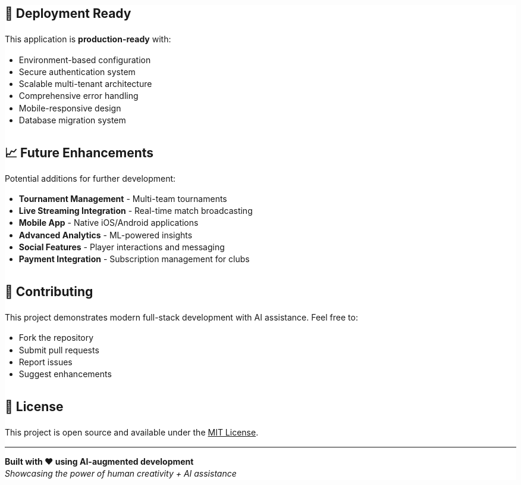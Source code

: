 ## 🚀 **Deployment Ready**

This application is **production-ready** with:
- Environment-based configuration
- Secure authentication system
- Scalable multi-tenant architecture
- Comprehensive error handling
- Mobile-responsive design
- Database migration system

## 📈 **Future Enhancements**

Potential additions for further development:
- **Tournament Management** - Multi-team tournaments
- **Live Streaming Integration** - Real-time match broadcasting
- **Mobile App** - Native iOS/Android applications
- **Advanced Analytics** - ML-powered insights
- **Social Features** - Player interactions and messaging
- **Payment Integration** - Subscription management for clubs

## 🤝 **Contributing**

This project demonstrates modern full-stack development with AI assistance. Feel free to:
- Fork the repository
- Submit pull requests
- Report issues
- Suggest enhancements

## 📄 **License**

This project is open source and available under the [MIT License](LICENSE).

---

**Built with ❤️ using AI-augmented development**  
*Showcasing the power of human creativity + AI assistance*
